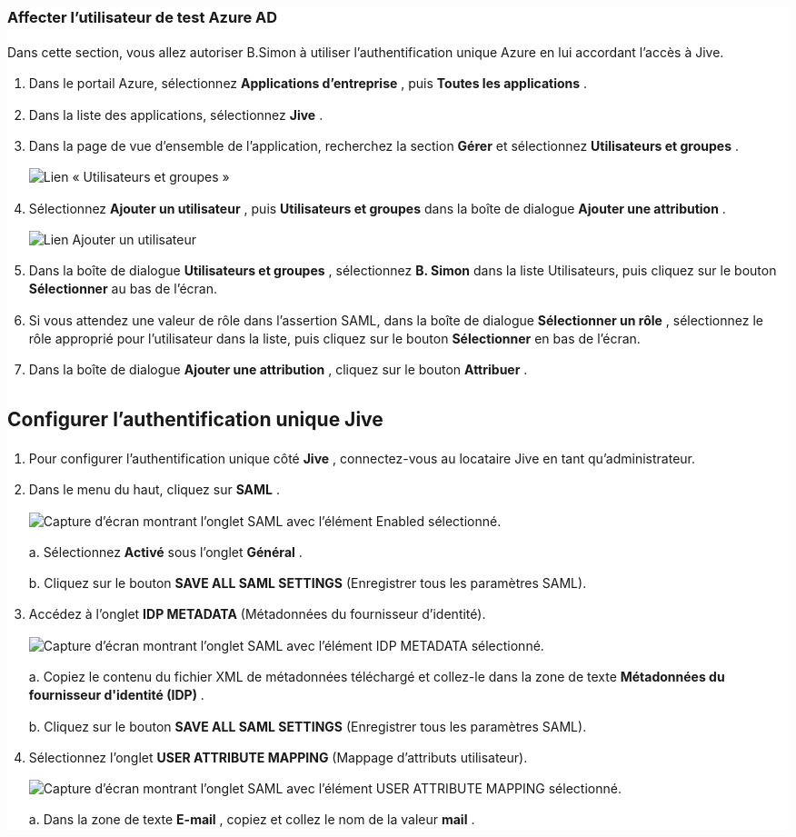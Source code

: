 ### <a name="assign-the-azure-ad-test-user"></a>Affecter l’utilisateur de test Azure AD

Dans cette section, vous allez autoriser B.Simon à utiliser l’authentification unique Azure en lui accordant l’accès à Jive.

1. Dans le portail Azure, sélectionnez **Applications d’entreprise** , puis **Toutes les applications** .
1. Dans la liste des applications, sélectionnez **Jive** .
1. Dans la page de vue d’ensemble de l’application, recherchez la section **Gérer** et sélectionnez **Utilisateurs et groupes** .

   ![Lien « Utilisateurs et groupes »](common/users-groups-blade.png)

1. Sélectionnez **Ajouter un utilisateur** , puis **Utilisateurs et groupes** dans la boîte de dialogue **Ajouter une attribution** .

    ![Lien Ajouter un utilisateur](common/add-assign-user.png)

1. Dans la boîte de dialogue **Utilisateurs et groupes** , sélectionnez **B. Simon** dans la liste Utilisateurs, puis cliquez sur le bouton **Sélectionner** au bas de l’écran.
1. Si vous attendez une valeur de rôle dans l’assertion SAML, dans la boîte de dialogue **Sélectionner un rôle** , sélectionnez le rôle approprié pour l’utilisateur dans la liste, puis cliquez sur le bouton **Sélectionner** en bas de l’écran.
1. Dans la boîte de dialogue **Ajouter une attribution** , cliquez sur le bouton **Attribuer** .

## <a name="configure-jive-sso"></a>Configurer l’authentification unique Jive

1. Pour configurer l’authentification unique côté **Jive** , connectez-vous au locataire Jive en tant qu’administrateur.

1. Dans le menu du haut, cliquez sur **SAML** .

    ![Capture d’écran montrant l’onglet SAML avec l’élément Enabled sélectionné.](./media/jive-tutorial/tutorial_jive_002.png)

    a. Sélectionnez **Activé** sous l’onglet **Général** .

    b. Cliquez sur le bouton **SAVE ALL SAML SETTINGS** (Enregistrer tous les paramètres SAML).

1. Accédez à l’onglet **IDP METADATA** (Métadonnées du fournisseur d’identité).

    ![Capture d’écran montrant l’onglet SAML avec l’élément IDP METADATA sélectionné.](./media/jive-tutorial/tutorial_jive_003.png)

    a. Copiez le contenu du fichier XML de métadonnées téléchargé et collez-le dans la zone de texte **Métadonnées du fournisseur d'identité (IDP)** .

    b. Cliquez sur le bouton **SAVE ALL SAML SETTINGS** (Enregistrer tous les paramètres SAML).

1. Sélectionnez l’onglet **USER ATTRIBUTE MAPPING** (Mappage d’attributs utilisateur).

    ![Capture d’écran montrant l’onglet SAML avec l’élément USER ATTRIBUTE MAPPING sélectionné.](./media/jive-tutorial/tutorial_jive_004.png)

    a. Dans la zone de texte **E-mail** , copiez et collez le nom de la valeur **mail** .

